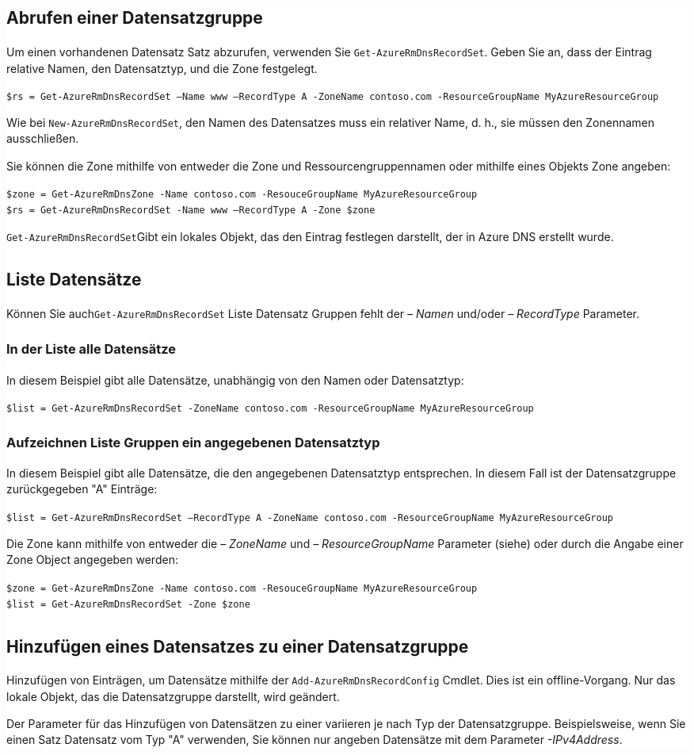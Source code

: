 ## <a name="get-a-record-set"></a>Abrufen einer Datensatzgruppe

Um einen vorhandenen Datensatz Satz abzurufen, verwenden Sie `Get-AzureRmDnsRecordSet`. Geben Sie an, dass der Eintrag relative Namen, den Datensatztyp, und die Zone festgelegt.

    $rs = Get-AzureRmDnsRecordSet –Name www –RecordType A -ZoneName contoso.com -ResourceGroupName MyAzureResourceGroup

Wie bei `New-AzureRmDnsRecordSet`, den Namen des Datensatzes muss ein relativer Name, d. h., sie müssen den Zonennamen ausschließen.

Sie können die Zone mithilfe von entweder die Zone und Ressourcengruppennamen oder mithilfe eines Objekts Zone angeben:

    $zone = Get-AzureRmDnsZone -Name contoso.com -ResouceGroupName MyAzureResourceGroup
    $rs = Get-AzureRmDnsRecordSet -Name www –RecordType A -Zone $zone

`Get-AzureRmDnsRecordSet`Gibt ein lokales Objekt, das den Eintrag festlegen darstellt, der in Azure DNS erstellt wurde.

## <a name="list-record-sets"></a>Liste Datensätze

Können Sie auch`Get-AzureRmDnsRecordSet` Liste Datensatz Gruppen fehlt der *– Namen* und/oder *– RecordType* Parameter.

### <a name="to-list-all-record-sets"></a>In der Liste alle Datensätze

In diesem Beispiel gibt alle Datensätze, unabhängig von den Namen oder Datensatztyp:

    $list = Get-AzureRmDnsRecordSet -ZoneName contoso.com -ResourceGroupName MyAzureResourceGroup

### <a name="to-list-record-sets-of-a-given-record-type"></a>Aufzeichnen Liste Gruppen ein angegebenen Datensatztyp

In diesem Beispiel gibt alle Datensätze, die den angegebenen Datensatztyp entsprechen. In diesem Fall ist der Datensatzgruppe zurückgegeben "A" Einträge:

    $list = Get-AzureRmDnsRecordSet –RecordType A -ZoneName contoso.com -ResourceGroupName MyAzureResourceGroup

Die Zone kann mithilfe von entweder die *– ZoneName* und *– ResourceGroupName* Parameter (siehe) oder durch die Angabe einer Zone Object angegeben werden:

    $zone = Get-AzureRmDnsZone -Name contoso.com -ResouceGroupName MyAzureResourceGroup
    $list = Get-AzureRmDnsRecordSet -Zone $zone

## <a name="add-a-record-to-a-record-set"></a>Hinzufügen eines Datensatzes zu einer Datensatzgruppe

Hinzufügen von Einträgen, um Datensätze mithilfe der `Add-AzureRmDnsRecordConfig` Cmdlet. Dies ist ein offline-Vorgang. Nur das lokale Objekt, das die Datensatzgruppe darstellt, wird geändert.

Der Parameter für das Hinzufügen von Datensätzen zu einer variieren je nach Typ der Datensatzgruppe. Beispielsweise, wenn Sie einen Satz Datensatz vom Typ "A" verwenden, Sie können nur angeben Datensätze mit dem Parameter *-IPv4Address*.
